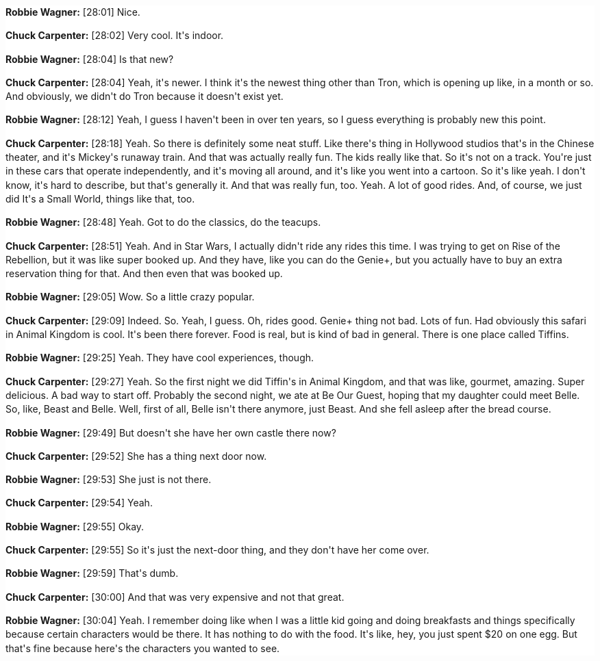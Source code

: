 **Robbie Wagner:** [28:01] Nice.

**Chuck Carpenter:** [28:02] Very cool. It's indoor.

**Robbie Wagner:** [28:04] Is that new?

**Chuck Carpenter:** [28:04] Yeah, it's newer. I think it's the newest thing other than Tron, which is opening up like, in a month or so. And obviously, we didn't do Tron because it doesn't exist yet.

**Robbie Wagner:** [28:12] Yeah, I guess I haven't been in over ten years, so I guess everything is probably new this point.

**Chuck Carpenter:** [28:18] Yeah. So there is definitely some neat stuff. Like there's thing in Hollywood studios that's in the Chinese theater, and it's Mickey's runaway train. And that was actually really fun. The kids really like that. So it's not on a track. You're just in these cars that operate independently, and it's moving all around, and it's like you went into a cartoon. So it's like yeah. I don't know, it's hard to describe, but that's generally it. And that was really fun, too. Yeah. A lot of good rides. And, of course, we just did It's a Small World, things like that, too.

**Robbie Wagner:** [28:48] Yeah. Got to do the classics, do the teacups.

**Chuck Carpenter:** [28:51] Yeah. And in Star Wars, I actually didn't ride any rides this time. I was trying to get on Rise of the Rebellion, but it was like super booked up. And they have, like you can do the Genie+, but you actually have to buy an extra reservation thing for that. And then even that was booked up.

**Robbie Wagner:** [29:05] Wow. So a little crazy popular.

**Chuck Carpenter:** [29:09] Indeed. So. Yeah, I guess. Oh, rides good. Genie+ thing not bad. Lots of fun. Had obviously this safari in Animal Kingdom is cool. It's been there forever. Food is real, but is kind of bad in general. There is one place called Tiffins.

**Robbie Wagner:** [29:25] Yeah. They have cool experiences, though.

**Chuck Carpenter:** [29:27] Yeah. So the first night we did Tiffin's in Animal Kingdom, and that was like, gourmet, amazing. Super delicious. A bad way to start off. Probably the second night, we ate at Be Our Guest, hoping that my daughter could meet Belle. So, like, Beast and Belle. Well, first of all, Belle isn't there anymore, just Beast. And she fell asleep after the bread course.

**Robbie Wagner:** [29:49] But doesn't she have her own castle there now?

**Chuck Carpenter:** [29:52] She has a thing next door now.

**Robbie Wagner:** [29:53] She just is not there.

**Chuck Carpenter:** [29:54] Yeah.

**Robbie Wagner:** [29:55] Okay.

**Chuck Carpenter:** [29:55] So it's just the next-door thing, and they don't have her come over.

**Robbie Wagner:** [29:59] That's dumb.

**Chuck Carpenter:** [30:00] And that was very expensive and not that great.

**Robbie Wagner:** [30:04] Yeah. I remember doing like when I was a little kid going and doing breakfasts and things specifically because certain characters would be there. It has nothing to do with the food. It's like, hey, you just spent $20 on one egg. But that's fine because here's the characters you wanted to see.
